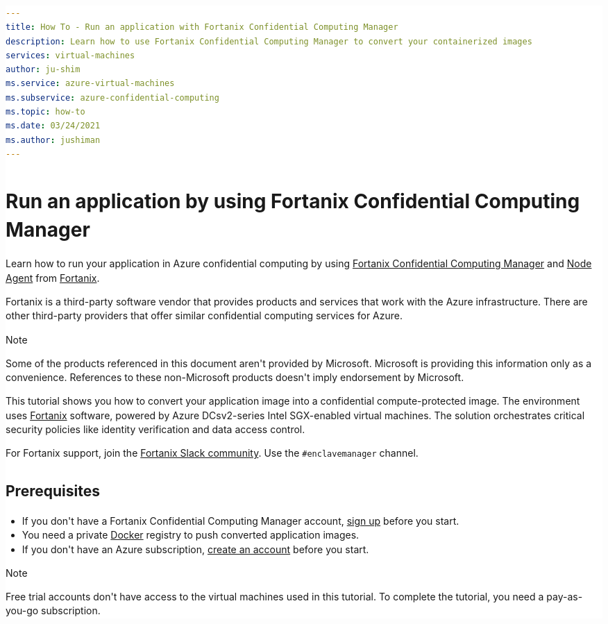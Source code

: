 ```yaml
---
title: How To - Run an application with Fortanix Confidential Computing Manager
description: Learn how to use Fortanix Confidential Computing Manager to convert your containerized images
services: virtual-machines
author: ju-shim
ms.service: azure-virtual-machines
ms.subservice: azure-confidential-computing
ms.topic: how-to
ms.date: 03/24/2021
ms.author: jushiman
---
```


# Run an application by using Fortanix Confidential Computing Manager

Learn how to run your application in Azure confidential computing by using [Fortanix Confidential Computing Manager](https://azuremarketplace.microsoft.com/marketplace/apps/fortanix.em_managed?tab=Overview) and [Node Agent](https://azuremarketplace.microsoft.com/marketplace/apps/fortanix.rte_node_agent) from [Fortanix](https://www.fortanix.com/).


Fortanix is a third-party software vendor that provides products and services that work with the Azure infrastructure. There are other third-party providers that offer similar confidential computing services for Azure.

> [!Note]
> Some of the products referenced in this document aren't provided by Microsoft. Microsoft is providing this information only as a convenience. References to these non-Microsoft products doesn't imply endorsement by Microsoft.

This tutorial shows you how to convert your application image into a confidential compute-protected image. The environment uses [Fortanix](https://www.fortanix.com/) software, powered by Azure DCsv2-series Intel SGX-enabled virtual machines. The solution orchestrates critical security policies like identity verification and data access control.

For Fortanix support, join the [Fortanix Slack community](https://fortanix.com/community/). Use the `#enclavemanager` channel.

## Prerequisites

- If you don't have a Fortanix Confidential Computing Manager account, [sign up](https://ccm.fortanix.com/auth/sign-up) before you start.
- You need a private [Docker](https://docs.docker.com/) registry to push converted application images.
- If you don't have an Azure subscription, [create an account](https://azure.microsoft.com/pricing/purchase-options/pay-as-you-go/) before you start.

> [!NOTE]
> Free trial accounts don't have access to the virtual machines used in this tutorial. To complete the tutorial, you need a pay-as-you-go subscription.
